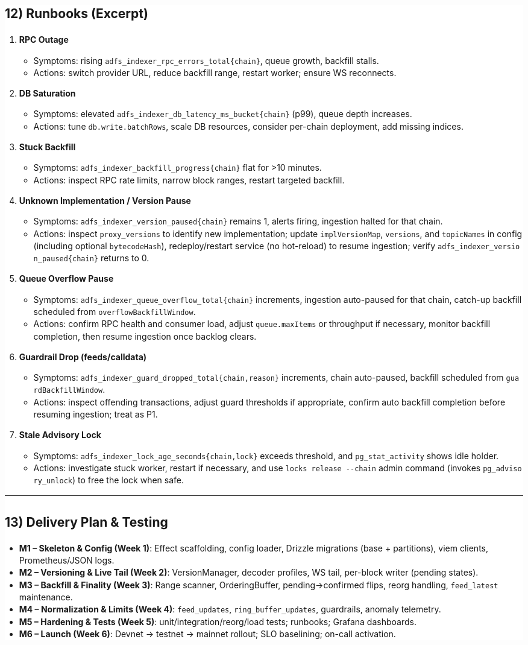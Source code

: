 
## 12) Runbooks (Excerpt)

1. **RPC Outage**

   - Symptoms: rising `adfs_indexer_rpc_errors_total{chain}`, queue growth, backfill stalls.
   - Actions: switch provider URL, reduce backfill range, restart worker; ensure WS reconnects.

2. **DB Saturation**

   - Symptoms: elevated `adfs_indexer_db_latency_ms_bucket{chain}` (p99), queue depth increases.
   - Actions: tune `db.write.batchRows`, scale DB resources, consider per-chain deployment, add missing indices.

3. **Stuck Backfill**

   - Symptoms: `adfs_indexer_backfill_progress{chain}` flat for >10 minutes.
   - Actions: inspect RPC rate limits, narrow block ranges, restart targeted backfill.

4. **Unknown Implementation / Version Pause**

   - Symptoms: `adfs_indexer_version_paused{chain}` remains 1, alerts firing, ingestion halted for that chain.
   - Actions: inspect `proxy_versions` to identify new implementation; update `implVersionMap`, `versions`, and `topicNames` in config (including optional `bytecodeHash`), redeploy/restart service (no hot-reload) to resume ingestion; verify `adfs_indexer_version_paused{chain}` returns to 0.

5. **Queue Overflow Pause**

   - Symptoms: `adfs_indexer_queue_overflow_total{chain}` increments, ingestion auto-paused for that chain, catch-up backfill scheduled from `overflowBackfillWindow`.
   - Actions: confirm RPC health and consumer load, adjust `queue.maxItems` or throughput if necessary, monitor backfill completion, then resume ingestion once backlog clears.

6. **Guardrail Drop (feeds/calldata)**

   - Symptoms: `adfs_indexer_guard_dropped_total{chain,reason}` increments, chain auto-paused, backfill scheduled from `guardBackfillWindow`.
   - Actions: inspect offending transactions, adjust guard thresholds if appropriate, confirm auto backfill completion before resuming ingestion; treat as P1.

7. **Stale Advisory Lock**

   - Symptoms: `adfs_indexer_lock_age_seconds{chain,lock}` exceeds threshold, and `pg_stat_activity` shows idle holder.
   - Actions: investigate stuck worker, restart if necessary, and use `locks release --chain` admin command (invokes `pg_advisory_unlock`) to free the lock when safe.

---

## 13) Delivery Plan & Testing

- **M1 – Skeleton & Config (Week 1)**: Effect scaffolding, config loader, Drizzle migrations (base + partitions), viem clients, Prometheus/JSON logs.
- **M2 – Versioning & Live Tail (Week 2)**: VersionManager, decoder profiles, WS tail, per-block writer (pending states).
- **M3 – Backfill & Finality (Week 3)**: Range scanner, OrderingBuffer, pending→confirmed flips, reorg handling, `feed_latest` maintenance.
- **M4 – Normalization & Limits (Week 4)**: `feed_updates`, `ring_buffer_updates`, guardrails, anomaly telemetry.
- **M5 – Hardening & Tests (Week 5)**: unit/integration/reorg/load tests; runbooks; Grafana dashboards.
- **M6 – Launch (Week 6)**: Devnet → testnet → mainnet rollout; SLO baselining; on-call activation.
